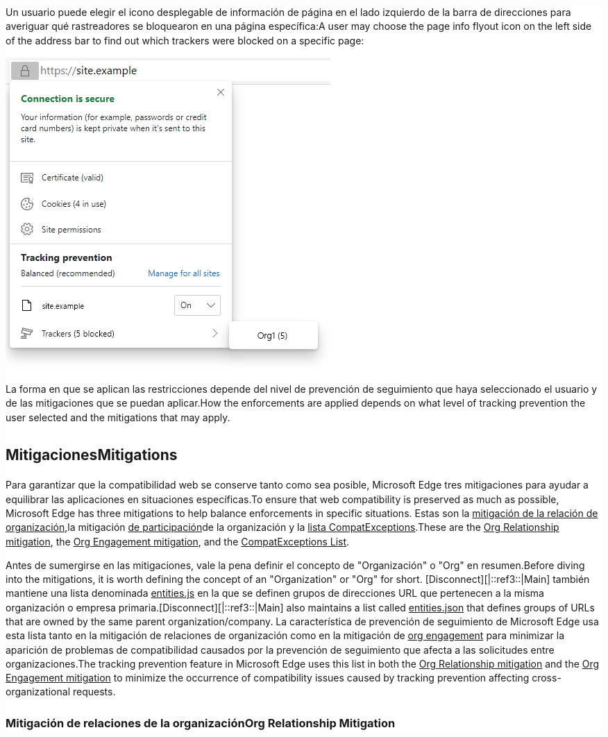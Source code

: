 <span data-ttu-id="caf4c-137">Un usuario puede elegir el icono desplegable de información de página en el lado izquierdo de la barra de direcciones para averiguar qué rastreadores se bloquearon en una página específica:</span><span class="sxs-lookup"><span data-stu-id="caf4c-137">A user may choose the page info flyout icon on the left side of the address bar to find out which trackers were blocked on a specific page:</span></span> 

![Rastreadores bloqueados en el control desplegable de información de página][ImageBlockedTrackersPageInfoFlyout]  

<span data-ttu-id="caf4c-139">La forma en que se aplican las restricciones depende del nivel de prevención de seguimiento que haya seleccionado el usuario y de las mitigaciones que se puedan aplicar.</span><span class="sxs-lookup"><span data-stu-id="caf4c-139">How the enforcements are applied depends on what level of tracking prevention the user selected and the mitigations that may apply.</span></span>  

## <a name="mitigations"></a><span data-ttu-id="caf4c-140">Mitigaciones</span><span class="sxs-lookup"><span data-stu-id="caf4c-140">Mitigations</span></span>  

<span data-ttu-id="caf4c-141">Para garantizar que la compatibilidad web se conserve tanto como sea posible, Microsoft Edge tres mitigaciones para ayudar a equilibrar las aplicaciones en situaciones específicas.</span><span class="sxs-lookup"><span data-stu-id="caf4c-141">To ensure that web compatibility is preserved as much as possible, Microsoft Edge has three mitigations to help balance enforcements in specific situations.</span></span>  <span data-ttu-id="caf4c-142">Estas son la [mitigación de la relación de organización,](#org-relationship-mitigation)la mitigación [de participación](#org-engagement-mitigation)de la organización y la [lista CompatExceptions](#the-compatexceptions-list).</span><span class="sxs-lookup"><span data-stu-id="caf4c-142">These are the [Org Relationship mitigation](#org-relationship-mitigation), the [Org Engagement mitigation](#org-engagement-mitigation), and the [CompatExceptions List](#the-compatexceptions-list).</span></span>  

<span data-ttu-id="caf4c-143">Antes de sumergirse en las mitigaciones, vale la pena definir el concepto de "Organización" o "Org" en resumen.</span><span class="sxs-lookup"><span data-stu-id="caf4c-143">Before diving into the mitigations, it is worth defining the concept of an "Organization" or "Org" for short.</span></span>  <span data-ttu-id="caf4c-144">[Disconnect][|::ref3::|Main] también mantiene una lista denominada [entities.js][GitHubDisconnectMeTrackingProtectionEntitiesJson] en la que se definen grupos de direcciones URL que pertenecen a la misma organización o empresa primaria.</span><span class="sxs-lookup"><span data-stu-id="caf4c-144">[Disconnect][|::ref3::|Main] also maintains a list called [entities.json][GitHubDisconnectMeTrackingProtectionEntitiesJson] that defines groups of URLs that are owned by the same parent organization/company.</span></span>  <span data-ttu-id="caf4c-145">La característica de prevención de seguimiento de [](#org-relationship-mitigation) Microsoft Edge usa esta lista tanto en la mitigación de relaciones de organización como en la mitigación de [org engagement](#org-engagement-mitigation) para minimizar la aparición de problemas de compatibilidad causados por la prevención de seguimiento que afecta a las solicitudes entre organizaciones.</span><span class="sxs-lookup"><span data-stu-id="caf4c-145">The tracking prevention feature in Microsoft Edge uses this list in both the [Org Relationship mitigation](#org-relationship-mitigation) and the [Org Engagement mitigation](#org-engagement-mitigation) to minimize the occurrence of compatibility issues caused by tracking prevention affecting cross-organizational requests.</span></span>  

### <a name="org-relationship-mitigation"></a><span data-ttu-id="caf4c-146">Mitigación de relaciones de la organización</span><span class="sxs-lookup"><span data-stu-id="caf4c-146">Org Relationship Mitigation</span></span>  


[ImageThreeSettingsTrackingPrevention]: ./media/tracking-prevention-settings.png  
[ImageBlockedTrackersPageInfoFlyout]: ./media/page-info-flyout.png  
[MicrosoftEdgeBrowserPrivacyPromise]: https://microsoftedgewelcome.microsoft.com/privacy "Privacidad: Microsoft Edge"  
[ChromiumDesignDocsSiteEngagement]: https://www.chromium.org/developers/design-documents/site-engagement "Site Engagement: el Chromium proyectos"  
[DisconnectMain]: https://disconnect.me "Desconectar"  
[GitHubDisconnectMeTrackingProtection]: https://github.com/disconnectme/disconnect-tracking-protection "disconnectme/disconnect-tracking-protection | Github"  
[GitHubDisconnectTrackingProtectionCategories]: https://github.com/disconnectme/disconnect-tracking-protection/blob/master/services.json "services.js: desconectarme/desconectar-seguimiento-protección | Github"  
[GitHubDisconnectMeTrackingProtectionEntitiesJson]: https://github.com/disconnectme/disconnect-tracking-protection/blob/master/entities.json "entities.js: desconectarme/desconectar-seguimiento-protección | Github"  
[GitHubMsExplainersStorageAccessApi]: https://github.com/MicrosoftEdge/MSEdgeExplainers/blob/master/StorageAccessAPI/explainer.md "Storage Explíquelo de la API de Access: MSEdgeExplainers/StorageAccessAPI | GitHub"